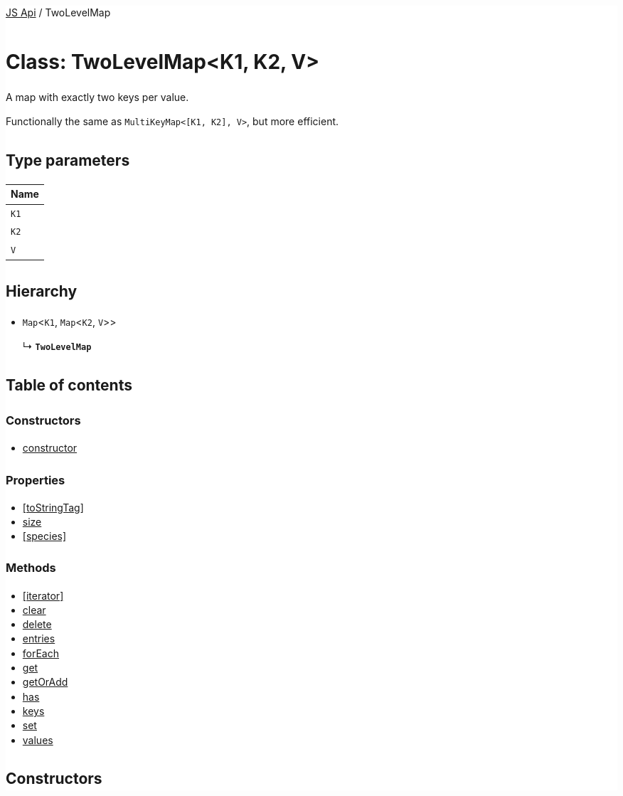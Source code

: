 [JS Api](../index.md) / TwoLevelMap

# Class: TwoLevelMap<K1, K2, V\>

A map with exactly two keys per value.

Functionally the same as `MultiKeyMap<[K1, K2], V>`, but more efficient.

## Type parameters

| Name |
| :------ |
| `K1` |
| `K2` |
| `V` |

## Hierarchy

- `Map`<`K1`, `Map`<`K2`, `V`\>\>

  ↳ **`TwoLevelMap`**

## Table of contents

### Constructors

- [constructor](TwoLevelMap.md#constructor)

### Properties

- [[toStringTag]](TwoLevelMap.md#[tostringtag])
- [size](TwoLevelMap.md#size)
- [[species]](TwoLevelMap.md#[species])

### Methods

- [[iterator]](TwoLevelMap.md#[iterator])
- [clear](TwoLevelMap.md#clear)
- [delete](TwoLevelMap.md#delete)
- [entries](TwoLevelMap.md#entries)
- [forEach](TwoLevelMap.md#foreach)
- [get](TwoLevelMap.md#get)
- [getOrAdd](TwoLevelMap.md#getoradd)
- [has](TwoLevelMap.md#has)
- [keys](TwoLevelMap.md#keys)
- [set](TwoLevelMap.md#set)
- [values](TwoLevelMap.md#values)

## Constructors
